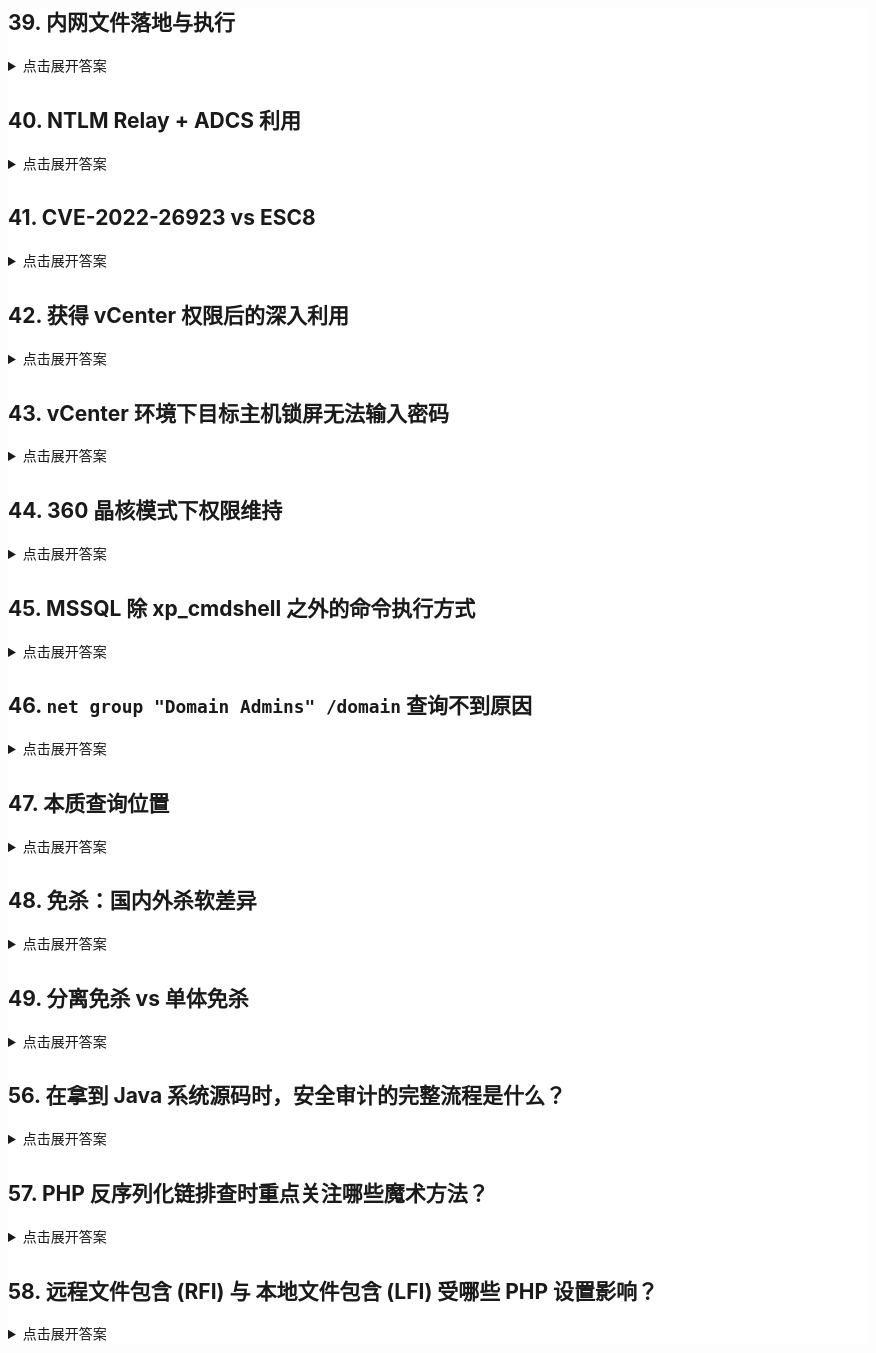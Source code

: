 ## 39. 内网文件落地与执行
<details><summary>点击展开答案</summary></details>

## 40. NTLM Relay + ADCS 利用
<details><summary>点击展开答案</summary></details>

## 41. CVE-2022-26923 vs ESC8
<details><summary>点击展开答案</summary></details>

## 42. 获得 vCenter 权限后的深入利用
<details><summary>点击展开答案</summary></details>

## 43. vCenter 环境下目标主机锁屏无法输入密码
<details><summary>点击展开答案</summary></details>

## 44. 360 晶核模式下权限维持
<details><summary>点击展开答案</summary></details>

## 45. MSSQL 除 xp_cmdshell 之外的命令执行方式
<details><summary>点击展开答案</summary></details>

## 46. `net group "Domain Admins" /domain` 查询不到原因
<details><summary>点击展开答案</summary></details>

## 47. 本质查询位置
<details><summary>点击展开答案</summary></details>

## 48. 免杀：国内外杀软差异
<details><summary>点击展开答案</summary></details>

## 49. 分离免杀 vs 单体免杀
<details><summary>点击展开答案</summary></details> 

## 56. 在拿到 Java 系统源码时，安全审计的完整流程是什么？
<details><summary>点击展开答案</summary></details>

## 57. PHP 反序列化链排查时重点关注哪些魔术方法？
<details><summary>点击展开答案</summary></details>

## 58. 远程文件包含 (RFI) 与 本地文件包含 (LFI) 受哪些 PHP 设置影响？
<details><summary>点击展开答案</summary></details>
